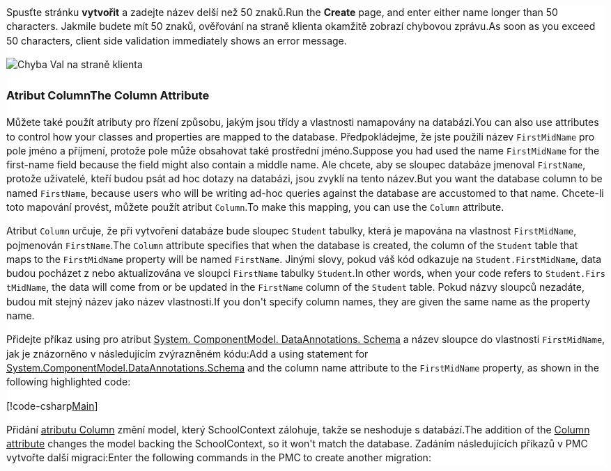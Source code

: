 <span data-ttu-id="56bd3-168">Spusťte stránku **vytvořit** a zadejte název delší než 50 znaků.</span><span class="sxs-lookup"><span data-stu-id="56bd3-168">Run the **Create** page, and enter either name longer than 50 characters.</span></span> <span data-ttu-id="56bd3-169">Jakmile budete mít 50 znaků, ověřování na straně klienta okamžitě zobrazí chybovou zprávu.</span><span class="sxs-lookup"><span data-stu-id="56bd3-169">As soon as you exceed 50 characters, client side validation immediately shows an error message.</span></span>

![Chyba Val na straně klienta](creating-a-more-complex-data-model-for-an-asp-net-mvc-application/_static/image3.png)

### <a name="the-column-attribute"></a><span data-ttu-id="56bd3-171">Atribut Column</span><span class="sxs-lookup"><span data-stu-id="56bd3-171">The Column Attribute</span></span>

<span data-ttu-id="56bd3-172">Můžete také použít atributy pro řízení způsobu, jakým jsou třídy a vlastnosti namapovány na databázi.</span><span class="sxs-lookup"><span data-stu-id="56bd3-172">You can also use attributes to control how your classes and properties are mapped to the database.</span></span> <span data-ttu-id="56bd3-173">Předpokládejme, že jste použili název `FirstMidName` pro pole jméno a příjmení, protože pole může obsahovat také prostřední jméno.</span><span class="sxs-lookup"><span data-stu-id="56bd3-173">Suppose you had used the name `FirstMidName` for the first-name field because the field might also contain a middle name.</span></span> <span data-ttu-id="56bd3-174">Ale chcete, aby se sloupec databáze jmenoval `FirstName`, protože uživatelé, kteří budou psát ad hoc dotazy na databázi, jsou zvyklí na tento název.</span><span class="sxs-lookup"><span data-stu-id="56bd3-174">But you want the database column to be named `FirstName`, because users who will be writing ad-hoc queries against the database are accustomed to that name.</span></span> <span data-ttu-id="56bd3-175">Chcete-li toto mapování provést, můžete použít atribut `Column`.</span><span class="sxs-lookup"><span data-stu-id="56bd3-175">To make this mapping, you can use the `Column` attribute.</span></span>

<span data-ttu-id="56bd3-176">Atribut `Column` určuje, že při vytvoření databáze bude sloupec `Student` tabulky, která je mapována na vlastnost `FirstMidName`, pojmenován `FirstName`.</span><span class="sxs-lookup"><span data-stu-id="56bd3-176">The `Column` attribute specifies that when the database is created, the column of the `Student` table that maps to the `FirstMidName` property will be named `FirstName`.</span></span> <span data-ttu-id="56bd3-177">Jinými slovy, pokud váš kód odkazuje na `Student.FirstMidName`, data budou pocházet z nebo aktualizována ve sloupci `FirstName` tabulky `Student`.</span><span class="sxs-lookup"><span data-stu-id="56bd3-177">In other words, when your code refers to `Student.FirstMidName`, the data will come from or be updated in the `FirstName` column of the `Student` table.</span></span> <span data-ttu-id="56bd3-178">Pokud názvy sloupců nezadáte, budou mít stejný název jako název vlastnosti.</span><span class="sxs-lookup"><span data-stu-id="56bd3-178">If you don't specify column names, they are given the same name as the property name.</span></span>

<span data-ttu-id="56bd3-179">Přidejte příkaz using pro atribut [System. ComponentModel. DataAnnotations. Schema](https://msdn.microsoft.com/library/system.componentmodel.dataannotations.schema.aspx) a název sloupce do vlastnosti `FirstMidName`, jak je znázorněno v následujícím zvýrazněném kódu:</span><span class="sxs-lookup"><span data-stu-id="56bd3-179">Add a using statement for [System.ComponentModel.DataAnnotations.Schema](https://msdn.microsoft.com/library/system.componentmodel.dataannotations.schema.aspx) and the column name attribute to the `FirstMidName` property, as shown in the following highlighted code:</span></span>

[!code-csharp[Main](creating-a-more-complex-data-model-for-an-asp-net-mvc-application/samples/sample5.cs?highlight=4,14)]

<span data-ttu-id="56bd3-180">Přidání [atributu Column](https://msdn.microsoft.com/library/system.componentmodel.dataannotations.schema.columnattribute.aspx) změní model, který SchoolContext zálohuje, takže se neshoduje s databází.</span><span class="sxs-lookup"><span data-stu-id="56bd3-180">The addition of the [Column attribute](https://msdn.microsoft.com/library/system.componentmodel.dataannotations.schema.columnattribute.aspx) changes the model backing the SchoolContext, so it won't match the database.</span></span> <span data-ttu-id="56bd3-181">Zadáním následujících příkazů v PMC vytvořte další migraci:</span><span class="sxs-lookup"><span data-stu-id="56bd3-181">Enter the following commands in the PMC to create another migration:</span></span>

